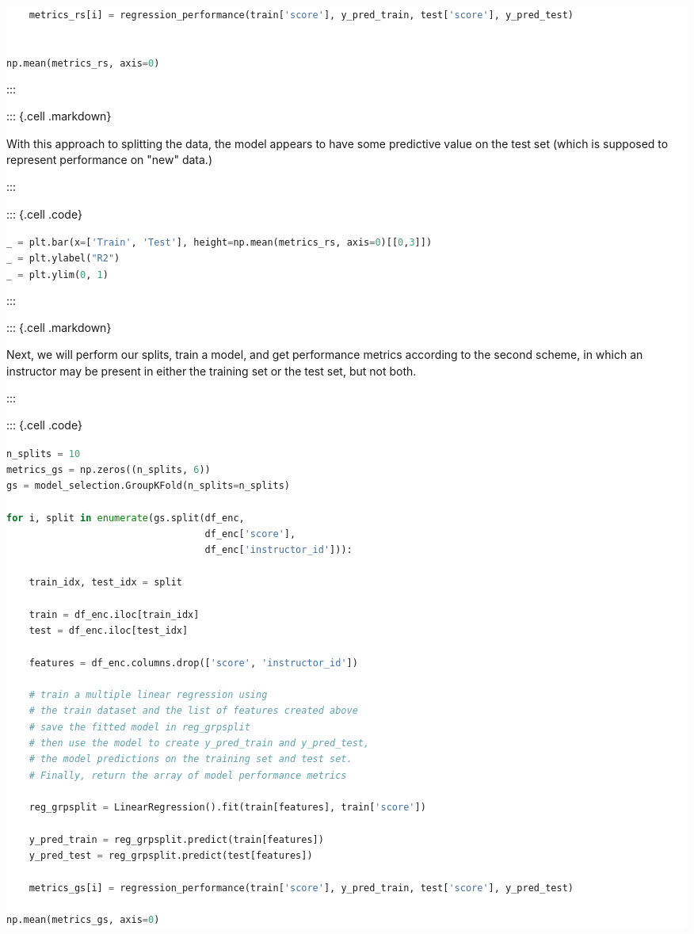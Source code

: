 ```python
    metrics_rs[i] = regression_performance(train['score'], y_pred_train, test['score'], y_pred_test)


np.mean(metrics_rs, axis=0)

```
:::

::: {.cell .markdown}

With this approach to splitting the data, the model appears to have some predictive value on the test set (which is supposed to represent performance on "new" data.)

:::

::: {.cell .code}
``` python
_ = plt.bar(x=['Train', 'Test'], height=np.mean(metrics_rs, axis=0)[[0,3]])
_ = plt.ylabel("R2")
_ = plt.ylim(0, 1)
```
:::

::: {.cell .markdown}

Next, we will perform our splits, train a model, and get performance metrics
according to the second scheme, in which an instructor may be present in 
either the training set or the test set, but not both.

:::


::: {.cell .code}
```python
n_splits = 10
metrics_gs = np.zeros((n_splits, 6))
gs = model_selection.GroupKFold(n_splits=n_splits)

for i, split in enumerate(gs.split(df_enc, 
                                   df_enc['score'], 
                                   df_enc['instructor_id'])):

    train_idx, test_idx = split

    train = df_enc.iloc[train_idx]
    test = df_enc.iloc[test_idx]
        
    features = df_enc.columns.drop(['score', 'instructor_id'])

    # train a multiple linear regression using 
    # the train dataset and the list of features created above
    # save the fitted model in reg_grpsplit
    # then use the model to create y_pred_train and y_pred_test, 
    # the model predictions on the training set and test set.
    # Finally, return the array of model performance metrics

    reg_grpsplit = LinearRegression().fit(train[features], train['score'])

    y_pred_train = reg_grpsplit.predict(train[features])
    y_pred_test = reg_grpsplit.predict(test[features])

    metrics_gs[i] = regression_performance(train['score'], y_pred_train, test['score'], y_pred_test)

np.mean(metrics_gs, axis=0)

```